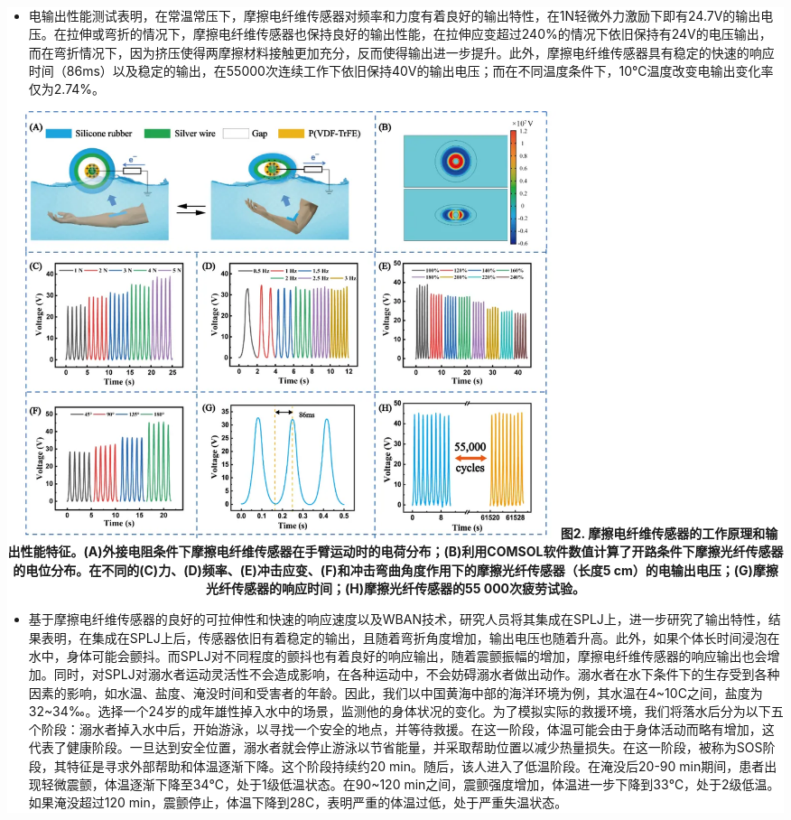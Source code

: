 - 电输出性能测试表明，在常温常压下，摩擦电纤维传感器对频率和力度有着良好的输出特性，在1N轻微外力激励下即有24.7V的输出电压。在拉伸或弯折的情况下，摩擦电纤维传感器也保持良好的输出性能，在拉伸应变超过240%的情况下依旧保持有24V的电压输出，而在弯折情况下，因为挤压使得两摩擦材料接触更加充分，反而使得输出进一步提升。此外，摩擦电纤维传感器具有稳定的快速的响应时间（86ms）以及稳定的输出，在55000次连续工作下依旧保持40V的输出电压；而在不同温度条件下，10℃温度改变电输出变化率仅为2.74%。

<p style="text-align:center;" >
<img class="center-block" style="margin:auto; width:70%;" src="/lab_images/news/infomatnew_2.webp" alt=""/>
<b>
图2. 摩擦电纤维传感器的工作原理和输出性能特征。(A)外接电阻条件下摩擦电纤维传感器在手臂运动时的电荷分布；(B)利用COMSOL软件数值计算了开路条件下摩擦光纤传感器的电位分布。在不同的(C)力、(D)频率、(E)冲击应变、(F)和冲击弯曲角度作用下的摩擦光纤传感器（长度5 cm）的电输出电压；(G)摩擦光纤传感器的响应时间；(H)摩擦光纤传感器的55 000次疲劳试验。
</b>
</p>

- 基于摩擦电纤维传感器的良好的可拉伸性和快速的响应速度以及WBAN技术，研究人员将其集成在SPLJ上，进一步研究了输出特性，结果表明，在集成在SPLJ上后，传感器依旧有着稳定的输出，且随着弯折角度增加，输出电压也随着升高。此外，如果个体长时间浸泡在水中，身体可能会颤抖。而SPLJ对不同程度的颤抖也有着良好的响应输出，随着震颤振幅的增加，摩擦电纤维传感器的响应输出也会增加。同时，对SPLJ对溺水者运动灵活性不会造成影响，在各种运动中，不会妨碍溺水者做出动作。溺水者在水下条件下的生存受到各种因素的影响，如水温、盐度、淹没时间和受害者的年龄。因此，我们以中国黄海中部的海洋环境为例，其水温在4~10C之间，盐度为32~34‰。选择一个24岁的成年雄性掉入水中的场景，监测他的身体状况的变化。为了模拟实际的救援环境，我们将落水后分为以下五个阶段：溺水者掉入水中后，开始游泳，以寻找一个安全的地点，并等待救援。在这一阶段，体温可能会由于身体活动而略有增加，这代表了健康阶段。一旦达到安全位置，溺水者就会停止游泳以节省能量，并采取帮助位置以减少热量损失。在这一阶段，被称为SOS阶段，其特征是寻求外部帮助和体温逐渐下降。这个阶段持续约20 min。随后，该人进入了低温阶段。在淹没后20-90 min期间，患者出现轻微震颤，体温逐渐下降至34℃，处于1级低温状态。在90~120 min之间，震颤强度增加，体温进一步下降到33℃，处于2级低温。如果淹没超过120 min，震颤停止，体温下降到28C，表明严重的体温过低，处于严重失温状态。
